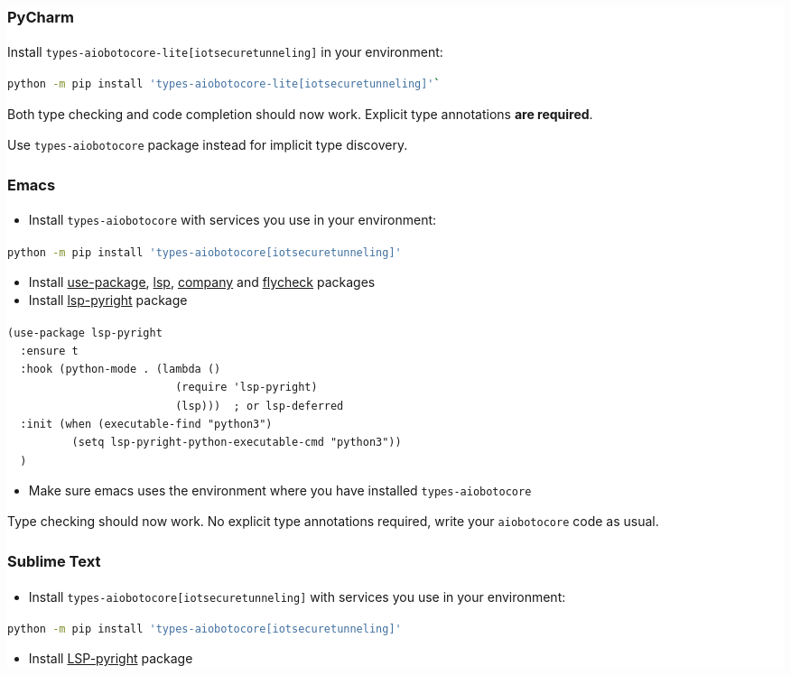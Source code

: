 ### PyCharm

Install `types-aiobotocore-lite[iotsecuretunneling]` in your environment:

```bash
python -m pip install 'types-aiobotocore-lite[iotsecuretunneling]'`
```

Both type checking and code completion should now work. Explicit type
annotations **are required**.

Use `types-aiobotocore` package instead for implicit type discovery.

<a id="emacs"></a>

### Emacs

- Install `types-aiobotocore` with services you use in your environment:

```bash
python -m pip install 'types-aiobotocore[iotsecuretunneling]'
```

- Install [use-package](https://github.com/jwiegley/use-package),
  [lsp](https://github.com/emacs-lsp/lsp-mode/),
  [company](https://github.com/company-mode/company-mode) and
  [flycheck](https://github.com/flycheck/flycheck) packages
- Install [lsp-pyright](https://github.com/emacs-lsp/lsp-pyright) package

```elisp
(use-package lsp-pyright
  :ensure t
  :hook (python-mode . (lambda ()
                          (require 'lsp-pyright)
                          (lsp)))  ; or lsp-deferred
  :init (when (executable-find "python3")
          (setq lsp-pyright-python-executable-cmd "python3"))
  )
```

- Make sure emacs uses the environment where you have installed
  `types-aiobotocore`

Type checking should now work. No explicit type annotations required, write
your `aiobotocore` code as usual.

<a id="sublime-text"></a>

### Sublime Text

- Install `types-aiobotocore[iotsecuretunneling]` with services you use in your
  environment:

```bash
python -m pip install 'types-aiobotocore[iotsecuretunneling]'
```

- Install [LSP-pyright](https://github.com/sublimelsp/LSP-pyright) package
